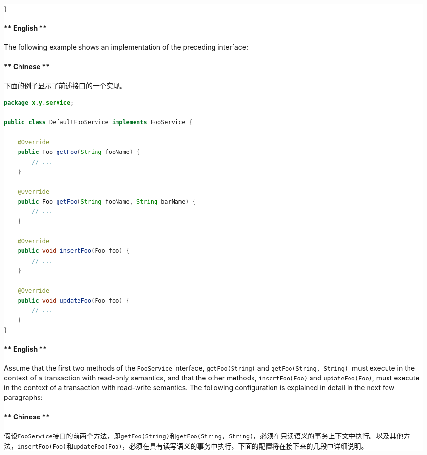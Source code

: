 ```java
}
```



#### ** English **

The following example shows an implementation of the preceding interface:
#### ** Chinese **

下面的例子显示了前述接口的一个实现。




```java
package x.y.service;

public class DefaultFooService implements FooService {

    @Override
    public Foo getFoo(String fooName) {
        // ...
    }

    @Override
    public Foo getFoo(String fooName, String barName) {
        // ...
    }

    @Override
    public void insertFoo(Foo foo) {
        // ...
    }

    @Override
    public void updateFoo(Foo foo) {
        // ...
    }
}
```



#### ** English **

Assume that the first two methods of the `FooService` interface, `getFoo(String)` and `getFoo(String, String)`, must execute in the context of a transaction with read-only semantics, and that the other methods, `insertFoo(Foo)` and `updateFoo(Foo)`, must execute in the context of a transaction with read-write semantics. The following configuration is explained in detail in the next few paragraphs:
#### ** Chinese **

假设`FooService`接口的前两个方法，即`getFoo(String)`和`getFoo(String, String)`，必须在只读语义的事务上下文中执行。以及其他方法，`insertFoo(Foo)`和`updateFoo(Foo)`，必须在具有读写语义的事务中执行。下面的配置将在接下来的几段中详细说明。
